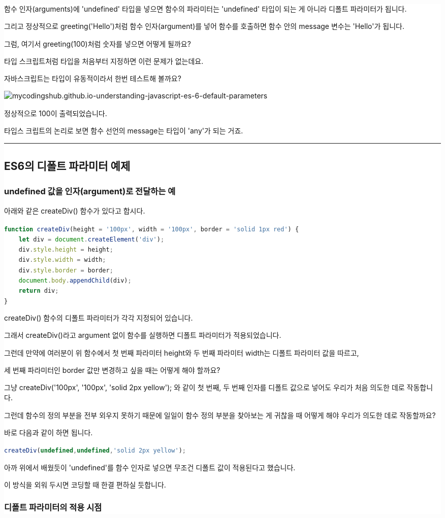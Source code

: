 함수 인자(arguments)에 'undefined' 타입을 넣으면 함수의 파라미터는 'undefined' 타입이 되는 게 아니라 디폴트 파라미터가 됩니다.

그리고 정상적으로 greeting('Hello')처럼 함수 인자(argument)를 넣어 함수를 호출하면 함수 안의 message 변수는 'Hello'가 됩니다.

그럼, 여기서 greeting(100)처럼 숫자를 넣으면 어떻게 될까요?

타입 스크립트처럼 타입을 처음부터 지정하면 이런 문제가 없는데요.

자바스크립트는 타입이 유동적이라서 한번 테스트해 볼까요?

![mycodingshub.github.io-understanding-javascript-es-6-default-parameters](https://blogger.googleusercontent.com/img/a/AVvXsEhcsBC0MkWLs7bEz5kn6jUuaP_vD0hynV-HYDXZkSZDhrcOOkeAieAHVOTPicQ32FbpGLH1tYIzuBqLv2AlCFUArY0IrgnEWD57Bu1Y1FBUV_cU_L34B74yVP1w_aP7acauG3c7uzy0yFBGma5_8c77-nXqsnq2-CyyuyjXGIYVtPzHuDlpRjZD0s5x=s16000)

정상적으로 100이 출력되었습니다.

타입스 크립트의 논리로 보면 함수 선언의 message는 타입이 'any'가 되는 거죠.

---

## ES6의 디폴트 파라미터 예제

### undefined 값을 인자(argument)로 전달하는 예

아래와 같은 createDiv() 함수가 있다고 합시다.

```js
function createDiv(height = '100px', width = '100px', border = 'solid 1px red') {
    let div = document.createElement('div');
    div.style.height = height;
    div.style.width = width;
    div.style.border = border;
    document.body.appendChild(div);
    return div;
}
```

createDiv() 함수의 디폴트 파라미터가 각각 지정되어 있습니다.

그래서 createDiv()라고 argument 없이 함수를 실행하면 디폴트 파라미터가 적용되었습니다.

그런데 만약에 여러분이 위 함수에서 첫 번째 파라미터 height와 두 번째 파라미터 width는 디폴트 파라미터 값을 따르고,

세 번째 파라미터인 border 값만 변경하고 싶을 때는 어떻게 해야 할까요?

그냥 createDiv('100px', '100px', 'solid 2px yellow'); 와 같이 첫 번째, 두 번째 인자를 디폴트 값으로 넣어도 우리가 처음 의도한 데로 작동합니다.

그런데 함수의 정의 부분을 전부 외우지 못하기 때문에 일일이 함수 정의 부분을 찾아보는 게 귀찮을 때 어떻게 해야 우리가 의도한 데로 작동할까요?

바로 다음과 같이 하면 됩니다.

```js
createDiv(undefined,undefined,'solid 2px yellow');
```

아까 위에서 배웠듯이 'undefined'를 함수 인자로 넣으면 무조건 디폴트 값이 적용된다고 했습니다.

이 방식을 외워 두시면 코딩할 때 한결 편하실 듯합니다.

### 디폴트 파라미터의 적용 시점
